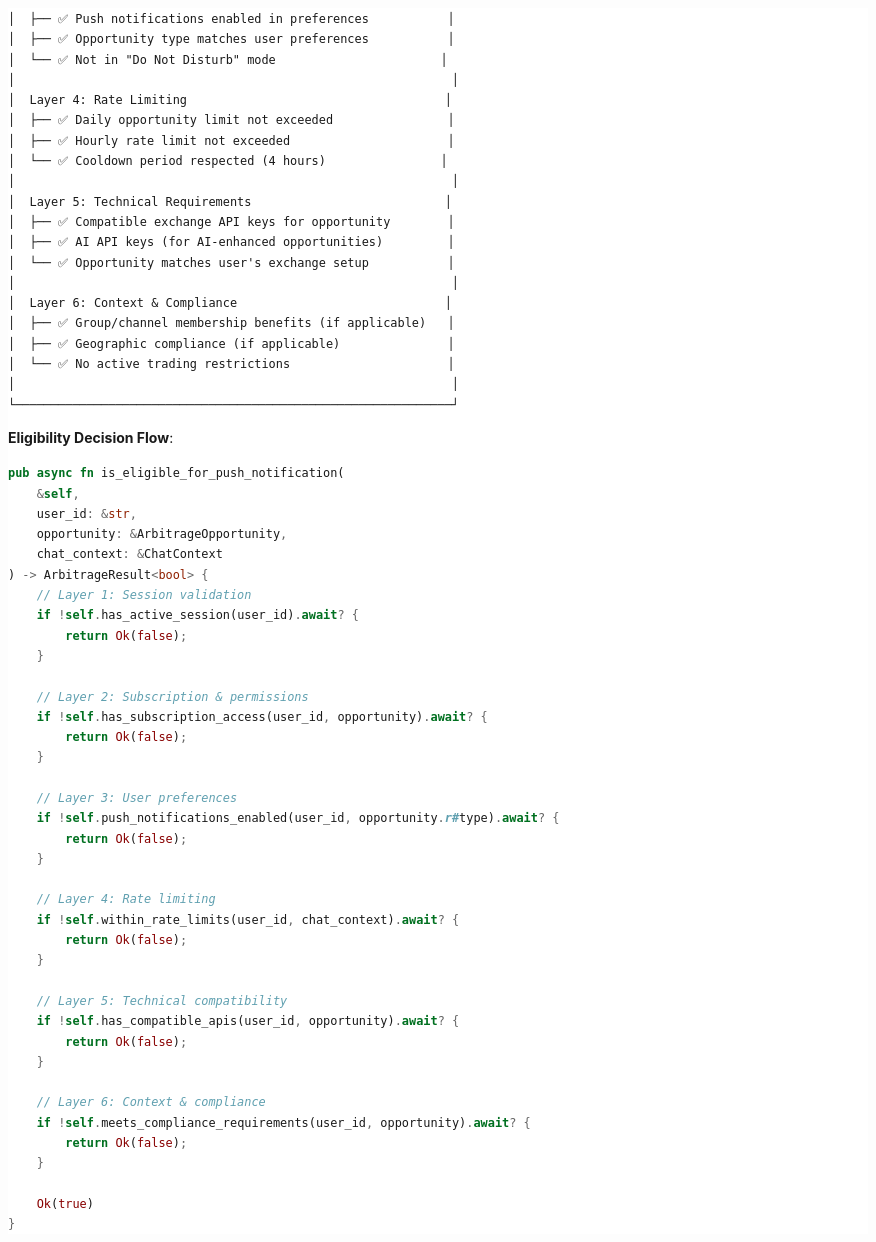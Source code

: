 ```
│  ├── ✅ Push notifications enabled in preferences           │
│  ├── ✅ Opportunity type matches user preferences           │
│  └── ✅ Not in "Do Not Disturb" mode                       │
│                                                             │
│  Layer 4: Rate Limiting                                    │
│  ├── ✅ Daily opportunity limit not exceeded                │
│  ├── ✅ Hourly rate limit not exceeded                      │
│  └── ✅ Cooldown period respected (4 hours)                │
│                                                             │
│  Layer 5: Technical Requirements                           │
│  ├── ✅ Compatible exchange API keys for opportunity        │
│  ├── ✅ AI API keys (for AI-enhanced opportunities)         │
│  └── ✅ Opportunity matches user's exchange setup           │
│                                                             │
│  Layer 6: Context & Compliance                             │
│  ├── ✅ Group/channel membership benefits (if applicable)   │
│  ├── ✅ Geographic compliance (if applicable)               │
│  └── ✅ No active trading restrictions                      │
│                                                             │
└─────────────────────────────────────────────────────────────┘
```

**Eligibility Decision Flow**:
```rust
pub async fn is_eligible_for_push_notification(
    &self, 
    user_id: &str, 
    opportunity: &ArbitrageOpportunity,
    chat_context: &ChatContext
) -> ArbitrageResult<bool> {
    // Layer 1: Session validation
    if !self.has_active_session(user_id).await? { 
        return Ok(false); 
    }
    
    // Layer 2: Subscription & permissions
    if !self.has_subscription_access(user_id, opportunity).await? { 
        return Ok(false); 
    }
    
    // Layer 3: User preferences
    if !self.push_notifications_enabled(user_id, opportunity.r#type).await? { 
        return Ok(false); 
    }
    
    // Layer 4: Rate limiting
    if !self.within_rate_limits(user_id, chat_context).await? { 
        return Ok(false); 
    }
    
    // Layer 5: Technical compatibility
    if !self.has_compatible_apis(user_id, opportunity).await? { 
        return Ok(false); 
    }
    
    // Layer 6: Context & compliance
    if !self.meets_compliance_requirements(user_id, opportunity).await? { 
        return Ok(false); 
    }
    
    Ok(true)
}
```
